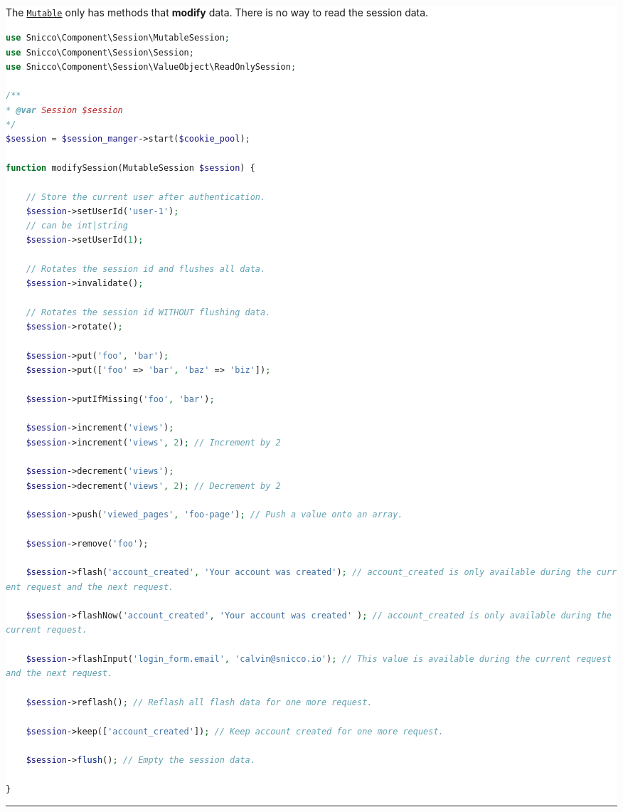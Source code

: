 The [`Mutable`](src/MutableSession.php) only has methods that **modify** data. There is no way to read the session data.

```php
use Snicco\Component\Session\MutableSession;
use Snicco\Component\Session\Session;
use Snicco\Component\Session\ValueObject\ReadOnlySession;

/**
* @var Session $session 
*/
$session = $session_manger->start($cookie_pool);

function modifySession(MutableSession $session) {
    
    // Store the current user after authentication.
    $session->setUserId('user-1');
    // can be int|string
    $session->setUserId(1);
    
    // Rotates the session id and flushes all data.
    $session->invalidate();
        
    // Rotates the session id WITHOUT flushing data.
    $session->rotate(); 
        
    $session->put('foo', 'bar');
    $session->put(['foo' => 'bar', 'baz' => 'biz']);
        
    $session->putIfMissing('foo', 'bar');
    
    $session->increment('views');
    $session->increment('views', 2); // Increment by 2
    
    $session->decrement('views');
    $session->decrement('views', 2); // Decrement by 2
    
    $session->push('viewed_pages', 'foo-page'); // Push a value onto an array.
    
    $session->remove('foo');
    
    $session->flash('account_created', 'Your account was created'); // account_created is only available during the current request and the next request.
    
    $session->flashNow('account_created', 'Your account was created' ); // account_created is only available during the current request.
    
    $session->flashInput('login_form.email', 'calvin@snicco.io'); // This value is available during the current request and the next request.

    $session->reflash(); // Reflash all flash data for one more request.
    
    $session->keep(['account_created']); // Keep account created for one more request.
    
    $session->flush(); // Empty the session data.
    
}
```

--- 